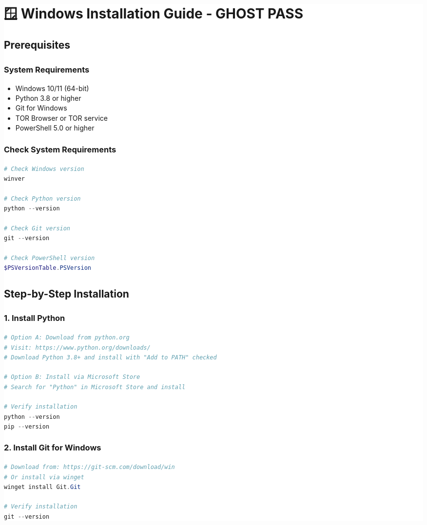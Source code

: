 # 🪟 Windows Installation Guide - GHOST PASS

## Prerequisites

### System Requirements
- Windows 10/11 (64-bit)
- Python 3.8 or higher
- Git for Windows
- TOR Browser or TOR service
- PowerShell 5.0 or higher

### Check System Requirements
```powershell
# Check Windows version
winver

# Check Python version
python --version

# Check Git version
git --version

# Check PowerShell version
$PSVersionTable.PSVersion
```

## Step-by-Step Installation

### 1. Install Python
```powershell
# Option A: Download from python.org
# Visit: https://www.python.org/downloads/
# Download Python 3.8+ and install with "Add to PATH" checked

# Option B: Install via Microsoft Store
# Search for "Python" in Microsoft Store and install

# Verify installation
python --version
pip --version
```

### 2. Install Git for Windows
```powershell
# Download from: https://git-scm.com/download/win
# Or install via winget
winget install Git.Git

# Verify installation
git --version
```
